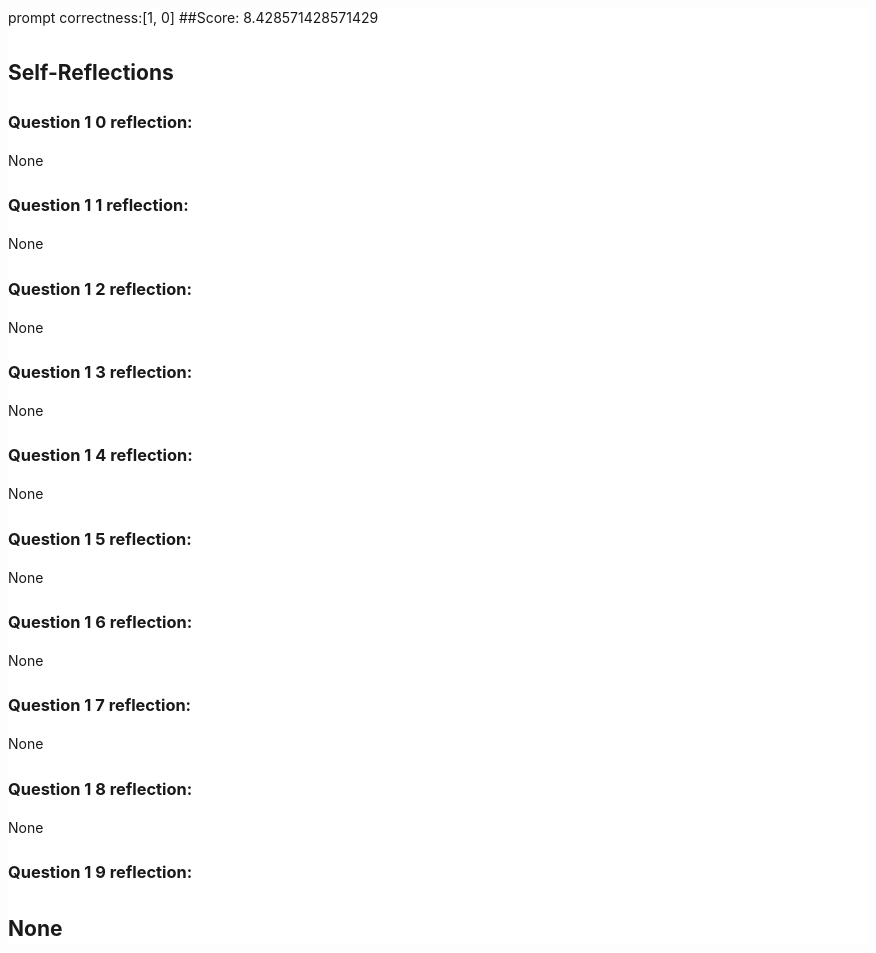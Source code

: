 prompt correctness:[1, 0]
##Score: 8.428571428571429

## Self-Reflections

### Question 1 0 reflection:
None
### Question 1 1 reflection:
None
### Question 1 2 reflection:
None
### Question 1 3 reflection:
None
### Question 1 4 reflection:
None
### Question 1 5 reflection:
None
### Question 1 6 reflection:
None
### Question 1 7 reflection:
None
### Question 1 8 reflection:
None
### Question 1 9 reflection:
None
---

